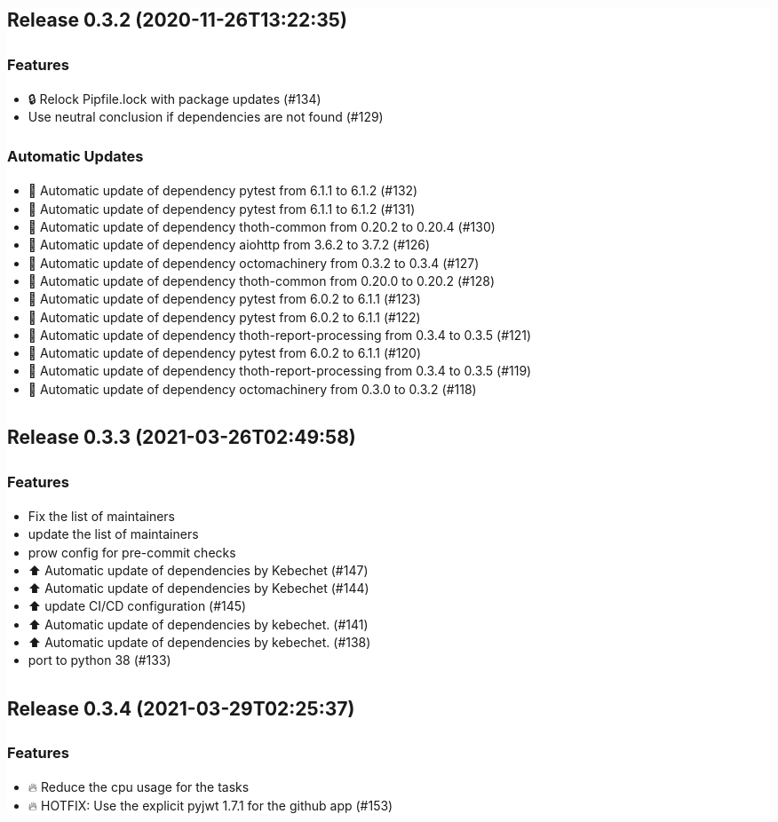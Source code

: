 ## Release 0.3.2 (2020-11-26T13:22:35)
### Features
* :lock: Relock Pipfile.lock with package updates (#134)
* Use neutral conclusion if dependencies are not found (#129)
### Automatic Updates
* :pushpin: Automatic update of dependency pytest from 6.1.1 to 6.1.2 (#132)
* :pushpin: Automatic update of dependency pytest from 6.1.1 to 6.1.2 (#131)
* :pushpin: Automatic update of dependency thoth-common from 0.20.2 to 0.20.4 (#130)
* :pushpin: Automatic update of dependency aiohttp from 3.6.2 to 3.7.2 (#126)
* :pushpin: Automatic update of dependency octomachinery from 0.3.2 to 0.3.4 (#127)
* :pushpin: Automatic update of dependency thoth-common from 0.20.0 to 0.20.2 (#128)
* :pushpin: Automatic update of dependency pytest from 6.0.2 to 6.1.1 (#123)
* :pushpin: Automatic update of dependency pytest from 6.0.2 to 6.1.1 (#122)
* :pushpin: Automatic update of dependency thoth-report-processing from 0.3.4 to 0.3.5 (#121)
* :pushpin: Automatic update of dependency pytest from 6.0.2 to 6.1.1 (#120)
* :pushpin: Automatic update of dependency thoth-report-processing from 0.3.4 to 0.3.5 (#119)
* :pushpin: Automatic update of dependency octomachinery from 0.3.0 to 0.3.2 (#118)

## Release 0.3.3 (2021-03-26T02:49:58)
### Features
* Fix the list of maintainers
* update the list of maintainers
* prow config for pre-commit checks
* :arrow_up: Automatic update of dependencies by Kebechet (#147)
* :arrow_up: Automatic update of dependencies by Kebechet (#144)
* :arrow_up: update CI/CD configuration (#145)
* :arrow_up: Automatic update of dependencies by kebechet. (#141)
* :arrow_up: Automatic update of dependencies by kebechet. (#138)
* port to python 38 (#133)

## Release 0.3.4 (2021-03-29T02:25:37)
### Features
* :fire: Reduce the cpu usage for the tasks
* :fire: HOTFIX: Use the explicit pyjwt 1.7.1 for the github app (#153)
